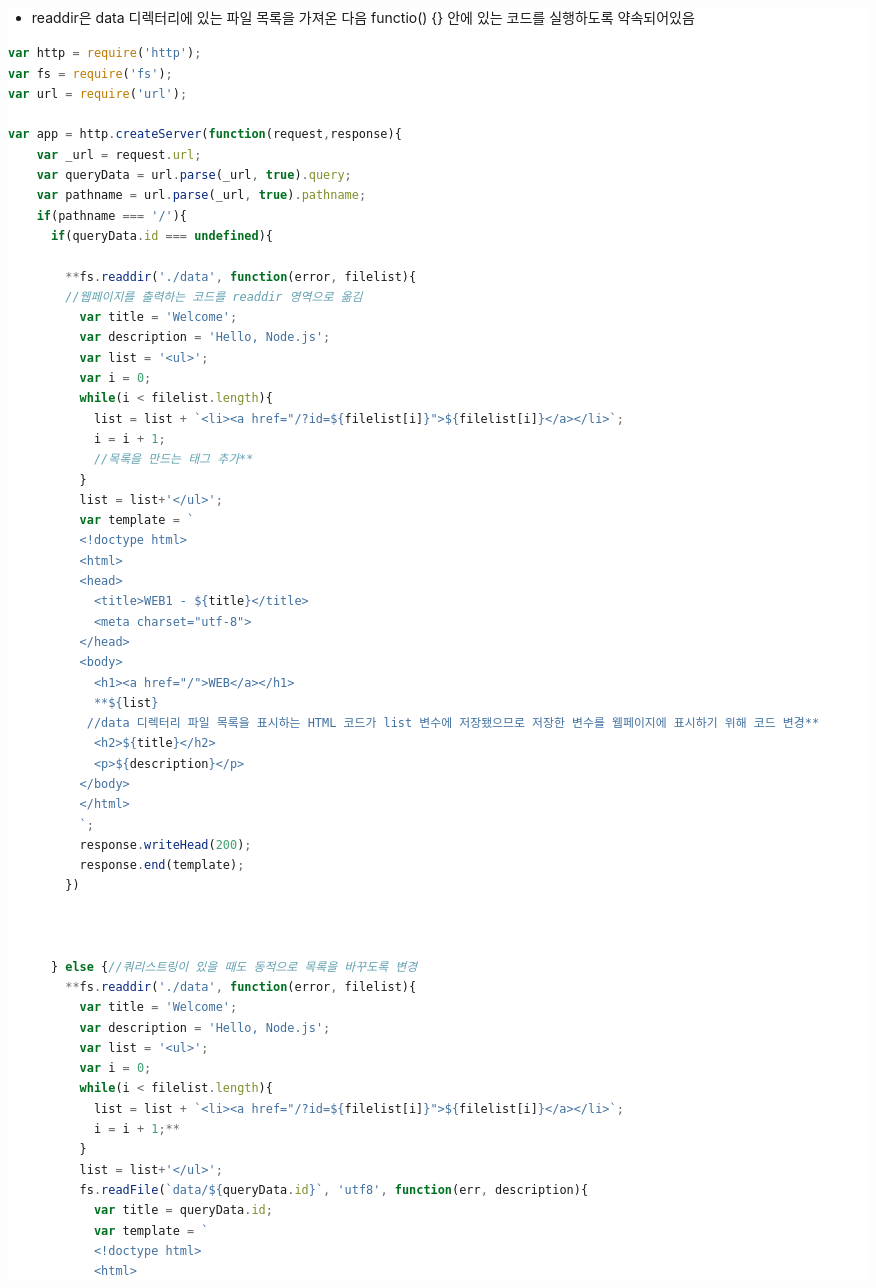- readdir은 data 디렉터리에 있는 파일 목록을 가져온 다음 functio() {} 안에 있는 코드를 실행하도록 약속되어있음

```jsx
var http = require('http');
var fs = require('fs');
var url = require('url');
 
var app = http.createServer(function(request,response){
    var _url = request.url;
    var queryData = url.parse(_url, true).query;
    var pathname = url.parse(_url, true).pathname;
    if(pathname === '/'){
      if(queryData.id === undefined){
 
        **fs.readdir('./data', function(error, filelist){
        //웹페이지를 출력하는 코드를 readdir 영역으로 옮김
          var title = 'Welcome';
          var description = 'Hello, Node.js';
          var list = '<ul>';
          var i = 0;
          while(i < filelist.length){
            list = list + `<li><a href="/?id=${filelist[i]}">${filelist[i]}</a></li>`;
            i = i + 1;
            //목록을 만드는 태그 추가**
          }
          list = list+'</ul>';
          var template = `
          <!doctype html>
          <html>
          <head>
            <title>WEB1 - ${title}</title>
            <meta charset="utf-8">
          </head>
          <body>
            <h1><a href="/">WEB</a></h1>
            **${list}
           //data 디렉터리 파일 목록을 표시하는 HTML 코드가 list 변수에 저장됐으므로 저장한 변수를 웹페이지에 표시하기 위해 코드 변경**
            <h2>${title}</h2>
            <p>${description}</p>
          </body>
          </html>
          `;
          response.writeHead(200);
          response.end(template);
        })
 
 
 
      } else {//쿼리스트링이 있을 때도 동적으로 목록을 바꾸도록 변경
        **fs.readdir('./data', function(error, filelist){
          var title = 'Welcome';
          var description = 'Hello, Node.js';
          var list = '<ul>';
          var i = 0;
          while(i < filelist.length){
            list = list + `<li><a href="/?id=${filelist[i]}">${filelist[i]}</a></li>`;
            i = i + 1;**
          }
          list = list+'</ul>';
          fs.readFile(`data/${queryData.id}`, 'utf8', function(err, description){
            var title = queryData.id;
            var template = `
            <!doctype html>
            <html>
```